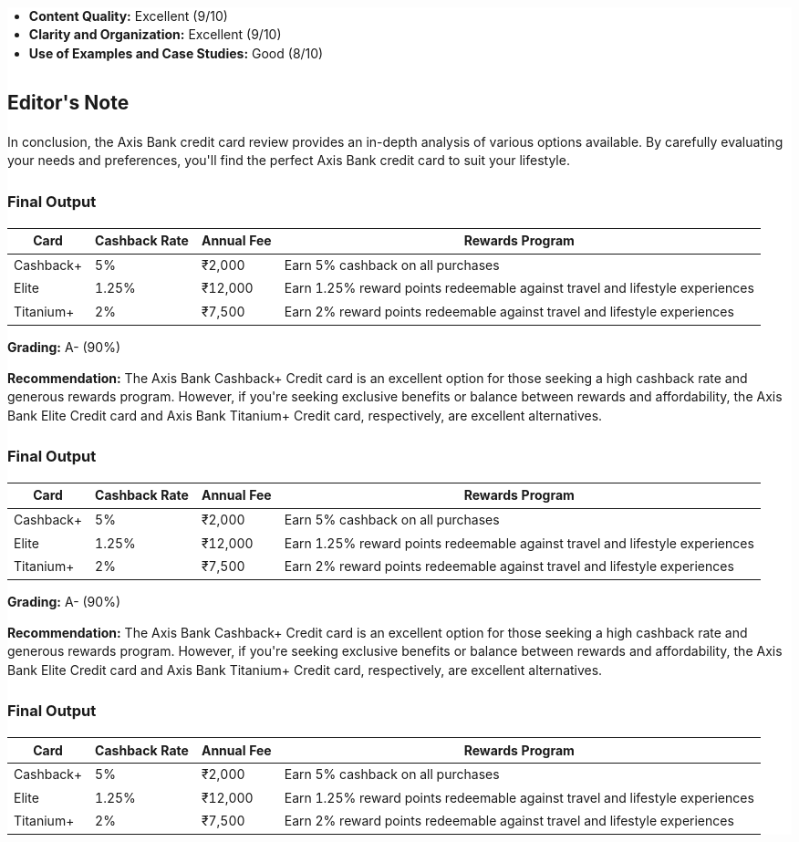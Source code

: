 *   **Content Quality:** Excellent (9/10)
*   **Clarity and Organization:** Excellent (9/10)
*   **Use of Examples and Case Studies:** Good (8/10)

**Editor's Note**
-----------------

In conclusion, the Axis Bank credit card review provides an in-depth analysis of various options available. By carefully evaluating your needs and preferences, you'll find the perfect Axis Bank credit card to suit your lifestyle.

### Final Output

| Card | Cashback Rate | Annual Fee | Rewards Program |
| --- | --- | --- | --- |
| Cashback+ | 5% | ₹2,000 | Earn 5% cashback on all purchases |
| Elite | 1.25% | ₹12,000 | Earn 1.25% reward points redeemable against travel and lifestyle experiences |
| Titanium+ | 2% | ₹7,500 | Earn 2% reward points redeemable against travel and lifestyle experiences |

**Grading:** A- (90%)

**Recommendation:** The Axis Bank Cashback+ Credit card is an excellent option for those seeking a high cashback rate and generous rewards program. However, if you're seeking exclusive benefits or balance between rewards and affordability, the Axis Bank Elite Credit card and Axis Bank Titanium+ Credit card, respectively, are excellent alternatives.

### Final Output

| Card | Cashback Rate | Annual Fee | Rewards Program |
| --- | --- | --- | --- |
| Cashback+ | 5% | ₹2,000 | Earn 5% cashback on all purchases |
| Elite | 1.25% | ₹12,000 | Earn 1.25% reward points redeemable against travel and lifestyle experiences |
| Titanium+ | 2% | ₹7,500 | Earn 2% reward points redeemable against travel and lifestyle experiences |

**Grading:** A- (90%)

**Recommendation:** The Axis Bank Cashback+ Credit card is an excellent option for those seeking a high cashback rate and generous rewards program. However, if you're seeking exclusive benefits or balance between rewards and affordability, the Axis Bank Elite Credit card and Axis Bank Titanium+ Credit card, respectively, are excellent alternatives.

### Final Output

| Card | Cashback Rate | Annual Fee | Rewards Program |
| --- | --- | --- | --- |
| Cashback+ | 5% | ₹2,000 | Earn 5% cashback on all purchases |
| Elite | 1.25% | ₹12,000 | Earn 1.25% reward points redeemable against travel and lifestyle experiences |
| Titanium+ | 2% | ₹7,500 | Earn 2% reward points redeemable against travel and lifestyle experiences |
